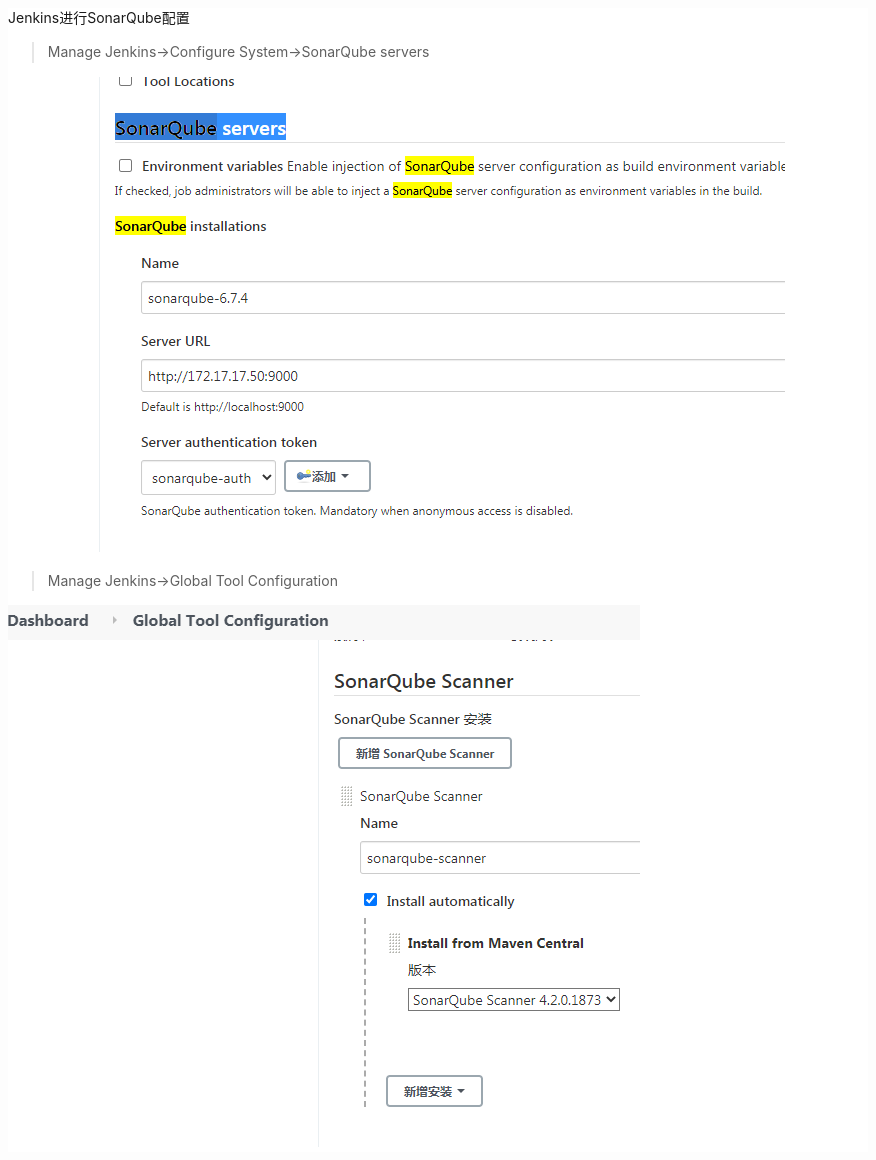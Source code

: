 Jenkins进行SonarQube配置

> Manage Jenkins->Configure System->SonarQube servers

![](../../assets/_images/devops/deploy/jenkins/jenkins_sonarqube_server.png)

> Manage Jenkins->Global Tool Configuration

![](../../assets/_images/devops/deploy/jenkins/jenkins_sonarqube_config.png)
